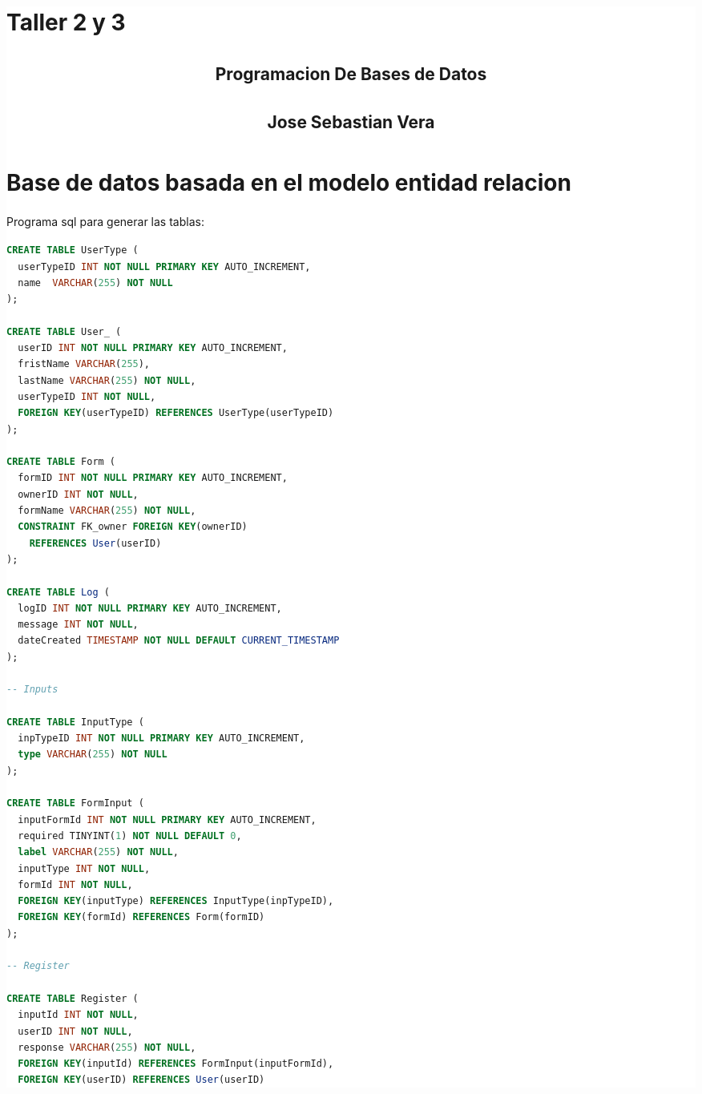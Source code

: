 # Taller 2 y 3
<center> 
  <h2>Programacion De Bases de Datos</h2>
  <h2>Jose Sebastian Vera<h2>
</center>

# Base de datos basada en el modelo entidad relacion
Programa sql para generar las tablas:
``` sql
CREATE TABLE UserType (
  userTypeID INT NOT NULL PRIMARY KEY AUTO_INCREMENT,
  name  VARCHAR(255) NOT NULL
);

CREATE TABLE User_ (
  userID INT NOT NULL PRIMARY KEY AUTO_INCREMENT,
  fristName VARCHAR(255),
  lastName VARCHAR(255) NOT NULL,
  userTypeID INT NOT NULL,
  FOREIGN KEY(userTypeID) REFERENCES UserType(userTypeID)
);

CREATE TABLE Form (
  formID INT NOT NULL PRIMARY KEY AUTO_INCREMENT,
  ownerID INT NOT NULL,
  formName VARCHAR(255) NOT NULL,
  CONSTRAINT FK_owner FOREIGN KEY(ownerID)
    REFERENCES User(userID)
);

CREATE TABLE Log (
  logID INT NOT NULL PRIMARY KEY AUTO_INCREMENT,
  message INT NOT NULL,
  dateCreated TIMESTAMP NOT NULL DEFAULT CURRENT_TIMESTAMP
);

-- Inputs

CREATE TABLE InputType (
  inpTypeID INT NOT NULL PRIMARY KEY AUTO_INCREMENT,
  type VARCHAR(255) NOT NULL
);

CREATE TABLE FormInput (
  inputFormId INT NOT NULL PRIMARY KEY AUTO_INCREMENT,
  required TINYINT(1) NOT NULL DEFAULT 0,
  label VARCHAR(255) NOT NULL,
  inputType INT NOT NULL,
  formId INT NOT NULL,
  FOREIGN KEY(inputType) REFERENCES InputType(inpTypeID),
  FOREIGN KEY(formId) REFERENCES Form(formID)
);

-- Register

CREATE TABLE Register (
  inputId INT NOT NULL,
  userID INT NOT NULL,
  response VARCHAR(255) NOT NULL,
  FOREIGN KEY(inputId) REFERENCES FormInput(inputFormId),
  FOREIGN KEY(userID) REFERENCES User(userID)
```